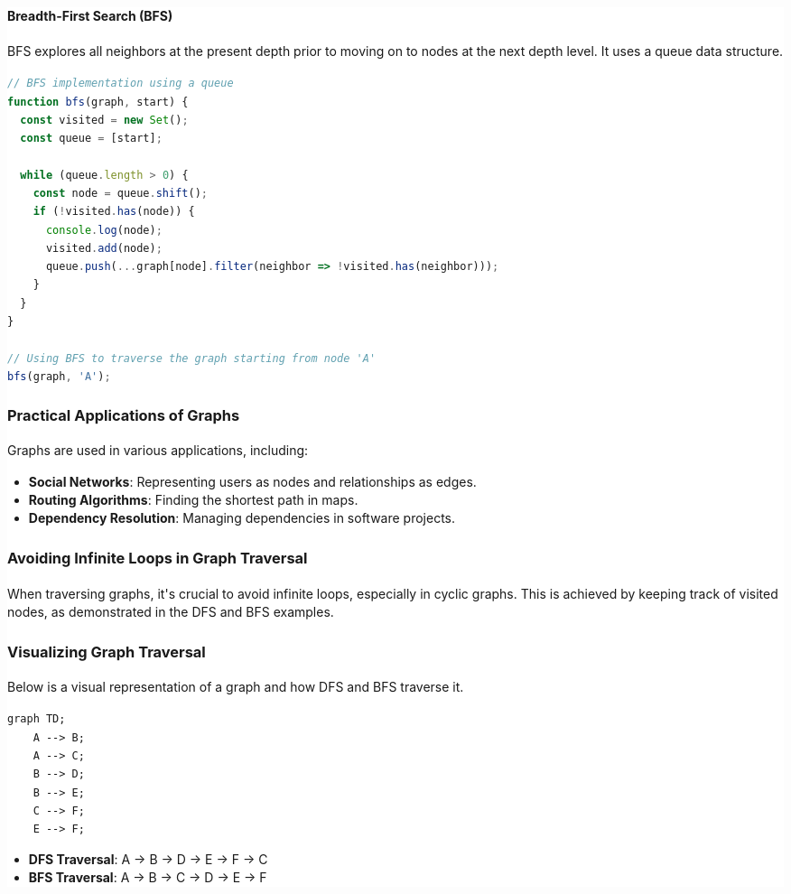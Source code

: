 #### Breadth-First Search (BFS)

BFS explores all neighbors at the present depth prior to moving on to nodes at the next depth level. It uses a queue data structure.

```javascript
// BFS implementation using a queue
function bfs(graph, start) {
  const visited = new Set();
  const queue = [start];

  while (queue.length > 0) {
    const node = queue.shift();
    if (!visited.has(node)) {
      console.log(node);
      visited.add(node);
      queue.push(...graph[node].filter(neighbor => !visited.has(neighbor)));
    }
  }
}

// Using BFS to traverse the graph starting from node 'A'
bfs(graph, 'A');
```

### Practical Applications of Graphs

Graphs are used in various applications, including:

- **Social Networks**: Representing users as nodes and relationships as edges.
- **Routing Algorithms**: Finding the shortest path in maps.
- **Dependency Resolution**: Managing dependencies in software projects.

### Avoiding Infinite Loops in Graph Traversal

When traversing graphs, it's crucial to avoid infinite loops, especially in cyclic graphs. This is achieved by keeping track of visited nodes, as demonstrated in the DFS and BFS examples.

### Visualizing Graph Traversal

Below is a visual representation of a graph and how DFS and BFS traverse it.

```mermaid
graph TD;
    A --> B;
    A --> C;
    B --> D;
    B --> E;
    C --> F;
    E --> F;
```

- **DFS Traversal**: A -> B -> D -> E -> F -> C
- **BFS Traversal**: A -> B -> C -> D -> E -> F
